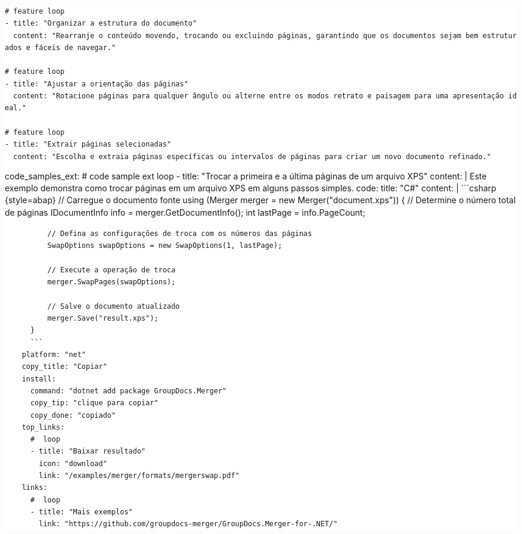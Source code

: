     # feature loop
    - title: "Organizar a estrutura do documento"
      content: "Rearranje o conteúdo movendo, trocando ou excluindo páginas, garantindo que os documentos sejam bem estruturados e fáceis de navegar."

    # feature loop
    - title: "Ajustar a orientação das páginas"
      content: "Rotacione páginas para qualquer ângulo ou alterne entre os modos retrato e paisagem para uma apresentação ideal."

    # feature loop
    - title: "Extrair páginas selecionadas"
      content: "Escolha e extraia páginas específicas ou intervalos de páginas para criar um novo documento refinado."
      
  code_samples_ext:
    # code sample ext loop
    - title: "Trocar a primeira e a última páginas de um arquivo XPS"
      content: |
        Este exemplo demonstra como trocar páginas em um arquivo XPS em alguns passos simples.
      code:
        title: "C#"
        content: |
          ```csharp {style=abap}
          // Carregue o documento fonte
          using (Merger merger = new Merger("document.xps"))
          {
              // Determine o número total de páginas
              IDocumentInfo info = merger.GetDocumentInfo();
              int lastPage = info.PageCount;

              // Defina as configurações de troca com os números das páginas
              SwapOptions swapOptions = new SwapOptions(1, lastPage);
          
              // Execute a operação de troca
              merger.SwapPages(swapOptions);

              // Salve o documento atualizado
              merger.Save("result.xps");
          }
          ```
        platform: "net"
        copy_title: "Copiar"
        install:
          command: "dotnet add package GroupDocs.Merger"
          copy_tip: "clique para copiar"
          copy_done: "copiado"
        top_links:
          #  loop
          - title: "Baixar resultado"
            icon: "download"
            link: "/examples/merger/formats/mergerswap.pdf"
        links:
          #  loop
          - title: "Mais exemplos"
            link: "https://github.com/groupdocs-merger/GroupDocs.Merger-for-.NET/"